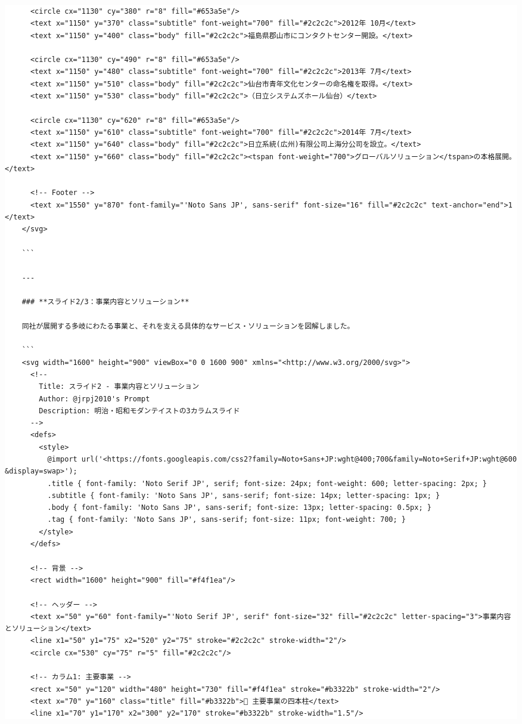 ```
      <circle cx="1130" cy="380" r="8" fill="#653a5e"/>
      <text x="1150" y="370" class="subtitle" font-weight="700" fill="#2c2c2c">2012年 10月</text>
      <text x="1150" y="400" class="body" fill="#2c2c2c">福島県郡山市にコンタクトセンター開設。</text>

      <circle cx="1130" cy="490" r="8" fill="#653a5e"/>
      <text x="1150" y="480" class="subtitle" font-weight="700" fill="#2c2c2c">2013年 7月</text>
      <text x="1150" y="510" class="body" fill="#2c2c2c">仙台市青年文化センターの命名権を取得。</text>
      <text x="1150" y="530" class="body" fill="#2c2c2c">（日立システムズホール仙台）</text>

      <circle cx="1130" cy="620" r="8" fill="#653a5e"/>
      <text x="1150" y="610" class="subtitle" font-weight="700" fill="#2c2c2c">2014年 7月</text>
      <text x="1150" y="640" class="body" fill="#2c2c2c">日立系統(広州)有限公司上海分公司を設立。</text>
      <text x="1150" y="660" class="body" fill="#2c2c2c"><tspan font-weight="700">グローバルソリューション</tspan>の本格展開。</text>

      <!-- Footer -->
      <text x="1550" y="870" font-family="'Noto Sans JP', sans-serif" font-size="16" fill="#2c2c2c" text-anchor="end">1</text>
    </svg>

    ```

    ---

    ### **スライド2/3：事業内容とソリューション**

    同社が展開する多岐にわたる事業と、それを支える具体的なサービス・ソリューションを図解しました。

    ```
    <svg width="1600" height="900" viewBox="0 0 1600 900" xmlns="<http://www.w3.org/2000/svg>">
      <!--
        Title: スライド2 - 事業内容とソリューション
        Author: @jrpj2010's Prompt
        Description: 明治・昭和モダンテイストの3カラムスライド
      -->
      <defs>
        <style>
          @import url('<https://fonts.googleapis.com/css2?family=Noto+Sans+JP:wght@400;700&family=Noto+Serif+JP:wght@600&display=swap>');
          .title { font-family: 'Noto Serif JP', serif; font-size: 24px; font-weight: 600; letter-spacing: 2px; }
          .subtitle { font-family: 'Noto Sans JP', sans-serif; font-size: 14px; letter-spacing: 1px; }
          .body { font-family: 'Noto Sans JP', sans-serif; font-size: 13px; letter-spacing: 0.5px; }
          .tag { font-family: 'Noto Sans JP', sans-serif; font-size: 11px; font-weight: 700; }
        </style>
      </defs>

      <!-- 背景 -->
      <rect width="1600" height="900" fill="#f4f1ea"/>

      <!-- ヘッダー -->
      <text x="50" y="60" font-family="'Noto Serif JP', serif" font-size="32" fill="#2c2c2c" letter-spacing="3">事業内容とソリューション</text>
      <line x1="50" y1="75" x2="520" y2="75" stroke="#2c2c2c" stroke-width="2"/>
      <circle cx="530" cy="75" r="5" fill="#2c2c2c"/>

      <!-- カラム1: 主要事業 -->
      <rect x="50" y="120" width="480" height="730" fill="#f4f1ea" stroke="#b3322b" stroke-width="2"/>
      <text x="70" y="160" class="title" fill="#b3322b">🔧 主要事業の四本柱</text>
      <line x1="70" y1="170" x2="300" y2="170" stroke="#b3322b" stroke-width="1.5"/>
```